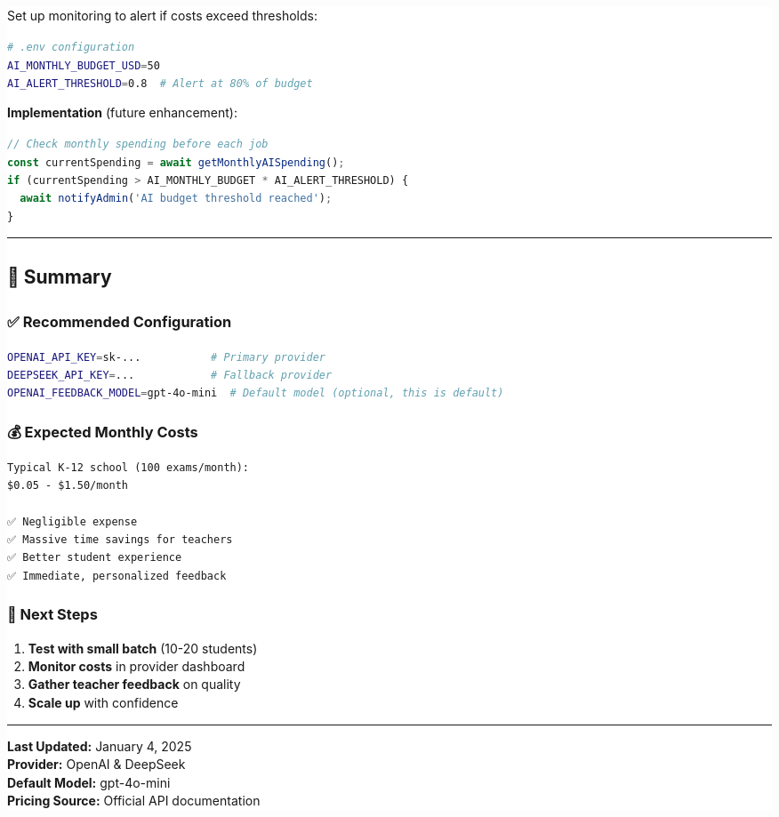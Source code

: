Set up monitoring to alert if costs exceed thresholds:

```bash
# .env configuration
AI_MONTHLY_BUDGET_USD=50
AI_ALERT_THRESHOLD=0.8  # Alert at 80% of budget
```

**Implementation** (future enhancement):
```typescript
// Check monthly spending before each job
const currentSpending = await getMonthlyAISpending();
if (currentSpending > AI_MONTHLY_BUDGET * AI_ALERT_THRESHOLD) {
  await notifyAdmin('AI budget threshold reached');
}
```

---

## 📝 Summary

### ✅ Recommended Configuration

```bash
OPENAI_API_KEY=sk-...           # Primary provider
DEEPSEEK_API_KEY=...            # Fallback provider
OPENAI_FEEDBACK_MODEL=gpt-4o-mini  # Default model (optional, this is default)
```

### 💰 Expected Monthly Costs

```
Typical K-12 school (100 exams/month):
$0.05 - $1.50/month

✅ Negligible expense
✅ Massive time savings for teachers
✅ Better student experience
✅ Immediate, personalized feedback
```

### 🎯 Next Steps

1. **Test with small batch** (10-20 students)
2. **Monitor costs** in provider dashboard
3. **Gather teacher feedback** on quality
4. **Scale up** with confidence

---

**Last Updated:** January 4, 2025  
**Provider:** OpenAI & DeepSeek  
**Default Model:** gpt-4o-mini  
**Pricing Source:** Official API documentation
